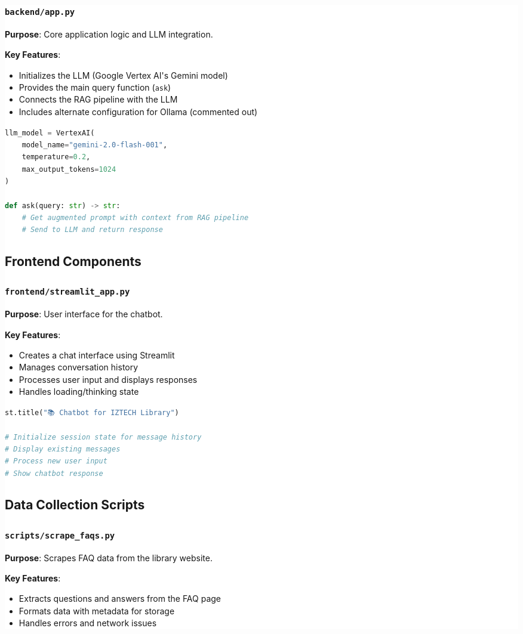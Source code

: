 ### `backend/app.py`

**Purpose**: Core application logic and LLM integration.

**Key Features**:
- Initializes the LLM (Google Vertex AI's Gemini model)
- Provides the main query function (`ask`)
- Connects the RAG pipeline with the LLM
- Includes alternate configuration for Ollama (commented out)

```python
llm_model = VertexAI(
    model_name="gemini-2.0-flash-001", 
    temperature=0.2,
    max_output_tokens=1024
)

def ask(query: str) -> str:
    # Get augmented prompt with context from RAG pipeline
    # Send to LLM and return response
```

## Frontend Components

### `frontend/streamlit_app.py`

**Purpose**: User interface for the chatbot.

**Key Features**:
- Creates a chat interface using Streamlit
- Manages conversation history
- Processes user input and displays responses
- Handles loading/thinking state

```python
st.title("📚 Chatbot for IZTECH Library")

# Initialize session state for message history
# Display existing messages
# Process new user input
# Show chatbot response
```

## Data Collection Scripts

### `scripts/scrape_faqs.py`

**Purpose**: Scrapes FAQ data from the library website.

**Key Features**:
- Extracts questions and answers from the FAQ page
- Formats data with metadata for storage
- Handles errors and network issues
